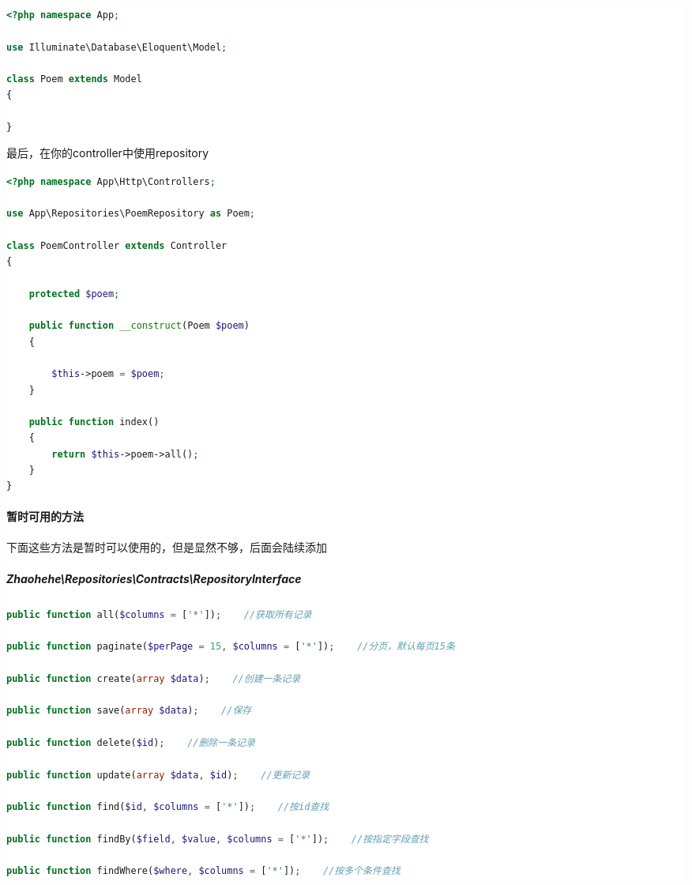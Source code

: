 
```php
<?php namespace App;

use Illuminate\Database\Eloquent\Model;

class Poem extends Model 
{

}
```

最后，在你的controller中使用repository

```php
<?php namespace App\Http\Controllers;

use App\Repositories\PoemRepository as Poem;

class PoemController extends Controller 
{

    protected $poem;

    public function __construct(Poem $poem) 
    {

        $this->poem = $poem;
    }

    public function index() 
    {
        return $this->poem->all();
    }
}
```

#### 暂时可用的方法

下面这些方法是暂时可以使用的，但是显然不够，后面会陆续添加

##### Zhaohehe\Repositories\Contracts\RepositoryInterface

```php
public function all($columns = ['*']);    //获取所有记录

public function paginate($perPage = 15, $columns = ['*']);    //分页，默认每页15条

public function create(array $data);    //创建一条记录

public function save(array $data);    //保存

public function delete($id);    //删除一条记录

public function update(array $data, $id);    //更新记录

public function find($id, $columns = ['*']);    //按id查找

public function findBy($field, $value, $columns = ['*']);    //按指定字段查找

public function findWhere($where, $columns = ['*']);    //按多个条件查找
```
